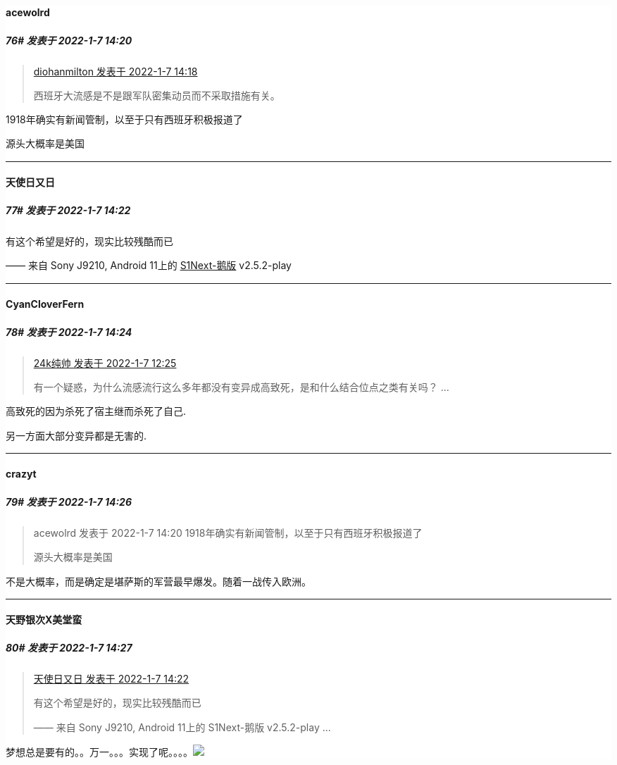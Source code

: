 ####  acewolrd  
##### 76#       发表于 2022-1-7 14:20

<blockquote><a href="httphttps://bbs.saraba1st.com/2b/forum.php?mod=redirect&amp;goto=findpost&amp;pid=54199144&amp;ptid=2046177" target="_blank">diohanmilton 发表于 2022-1-7 14:18</a>

西班牙大流感是不是跟军队密集动员而不采取措施有关。</blockquote>
1918年确实有新闻管制，以至于只有西班牙积极报道了

源头大概率是美国

*****

####  天使日又日  
##### 77#       发表于 2022-1-7 14:22

有这个希望是好的，现实比较残酷而已

—— 来自 Sony J9210, Android 11上的 [S1Next-鹅版](https://github.com/ykrank/S1-Next/releases) v2.5.2-play

*****

####  CyanCloverFern  
##### 78#       发表于 2022-1-7 14:24

<blockquote><a href="httphttps://bbs.saraba1st.com/2b/forum.php?mod=redirect&amp;goto=findpost&amp;pid=54197749&amp;ptid=2046177" target="_blank">24k纯帅 发表于 2022-1-7 12:25</a>

有一个疑惑，为什么流感流行这么多年都没有变异成高致死，是和什么结合位点之类有关吗？ ...</blockquote>
高致死的因为杀死了宿主继而杀死了自己.

另一方面大部分变异都是无害的.

*****

####  crazyt  
##### 79#       发表于 2022-1-7 14:26

<blockquote>acewolrd 发表于 2022-1-7 14:20
1918年确实有新闻管制，以至于只有西班牙积极报道了

源头大概率是美国</blockquote>
不是大概率，而是确定是堪萨斯的军营最早爆发。随着一战传入欧洲。



*****

####  天野银次X美堂蛮  
##### 80#       发表于 2022-1-7 14:27

<blockquote><a href="httphttps://bbs.saraba1st.com/2b/forum.php?mod=redirect&amp;goto=findpost&amp;pid=54199199&amp;ptid=2046177" target="_blank">天使日又日 发表于 2022-1-7 14:22</a>

有这个希望是好的，现实比较残酷而已

—— 来自 Sony J9210, Android 11上的 S1Next-鹅版 v2.5.2-play ...</blockquote>
梦想总是要有的。。万一。。。实现了呢。。。。<img src="https://static.saraba1st.com/image/smiley/face2017/252.png" referrerpolicy="no-referrer">
